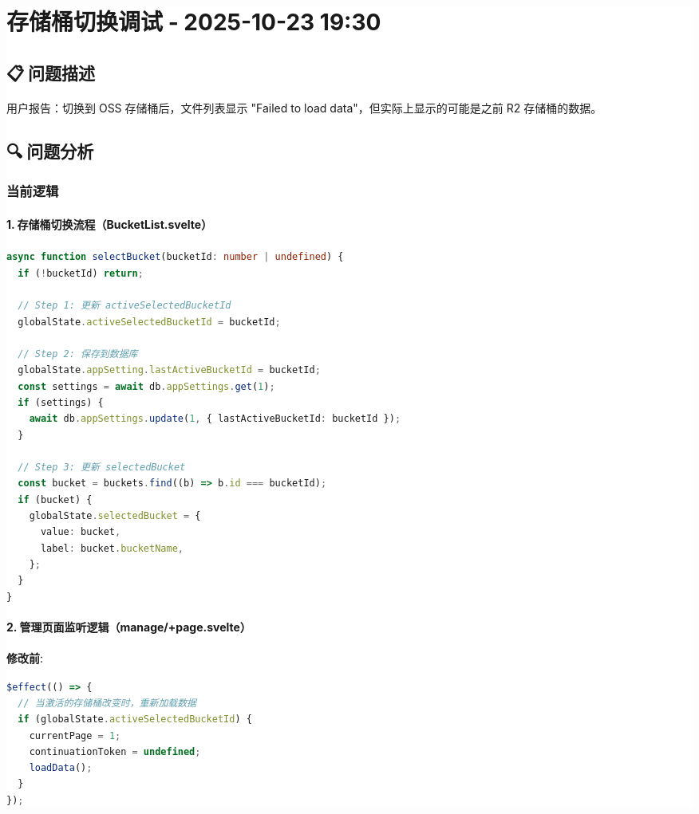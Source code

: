 # 存储桶切换调试 - 2025-10-23 19:30

## 📋 问题描述

用户报告：切换到 OSS 存储桶后，文件列表显示 "Failed to load data"，但实际上显示的可能是之前 R2 存储桶的数据。

## 🔍 问题分析

### 当前逻辑

#### 1. 存储桶切换流程（BucketList.svelte）

```typescript
async function selectBucket(bucketId: number | undefined) {
  if (!bucketId) return;
  
  // Step 1: 更新 activeSelectedBucketId
  globalState.activeSelectedBucketId = bucketId;

  // Step 2: 保存到数据库
  globalState.appSetting.lastActiveBucketId = bucketId;
  const settings = await db.appSettings.get(1);
  if (settings) {
    await db.appSettings.update(1, { lastActiveBucketId: bucketId });
  }

  // Step 3: 更新 selectedBucket
  const bucket = buckets.find((b) => b.id === bucketId);
  if (bucket) {
    globalState.selectedBucket = {
      value: bucket,
      label: bucket.bucketName,
    };
  }
}
```

#### 2. 管理页面监听逻辑（manage/+page.svelte）

**修改前**:
```typescript
$effect(() => {
  // 当激活的存储桶改变时，重新加载数据
  if (globalState.activeSelectedBucketId) {
    currentPage = 1;
    continuationToken = undefined;
    loadData();
  }
});
```
